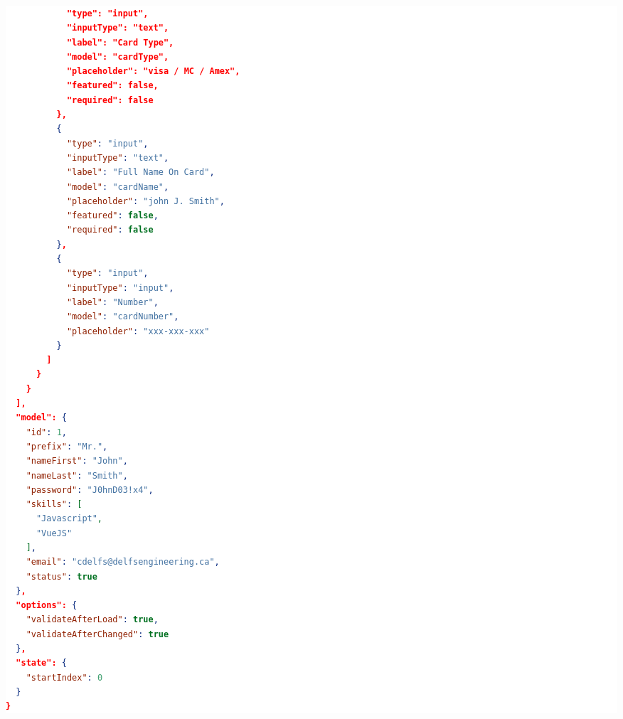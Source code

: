 ```JSON
            "type": "input",
            "inputType": "text",
            "label": "Card Type",
            "model": "cardType",
            "placeholder": "visa / MC / Amex",
            "featured": false,
            "required": false
          },
          {
            "type": "input",
            "inputType": "text",
            "label": "Full Name On Card",
            "model": "cardName",
            "placeholder": "john J. Smith",
            "featured": false,
            "required": false
          },
          {
            "type": "input",
            "inputType": "input",
            "label": "Number",
            "model": "cardNumber",
            "placeholder": "xxx-xxx-xxx"
          }
        ]
      }
    }
  ],
  "model": {
    "id": 1,
    "prefix": "Mr.",
    "nameFirst": "John",
    "nameLast": "Smith",
    "password": "J0hnD03!x4",
    "skills": [
      "Javascript",
      "VueJS"
    ],
    "email": "cdelfs@delfsengineering.ca",
    "status": true
  },
  "options": {
    "validateAfterLoad": true,
    "validateAfterChanged": true
  },
  "state": {
    "startIndex": 0
  }
}
```



